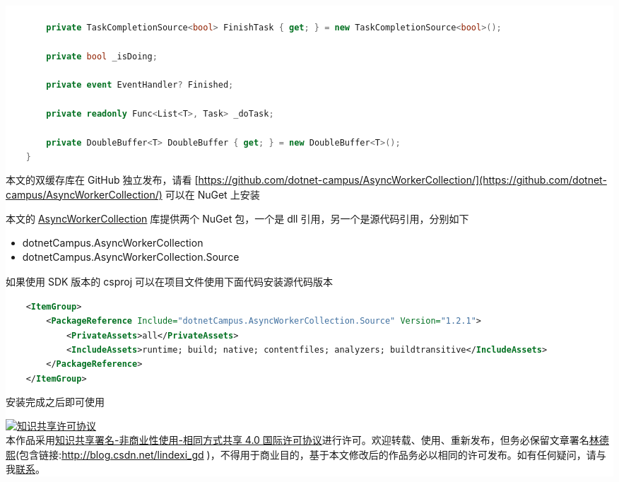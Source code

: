 ```csharp

        private TaskCompletionSource<bool> FinishTask { get; } = new TaskCompletionSource<bool>();

        private bool _isDoing;

        private event EventHandler? Finished;

        private readonly Func<List<T>, Task> _doTask;

        private DoubleBuffer<T> DoubleBuffer { get; } = new DoubleBuffer<T>();
    }
```

本文的双缓存库在 GitHub 独立发布，请看 [https://github.com/dotnet-campus/AsyncWorkerCollection/](https://github.com/dotnet-campus/AsyncWorkerCollection/)  可以在 NuGet 上安装

本文的 [AsyncWorkerCollection](https://github.com/dotnet-campus/AsyncWorkerCollection/) 库提供两个 NuGet 包，一个是 dll 引用，另一个是源代码引用，分别如下

- dotnetCampus.AsyncWorkerCollection
- dotnetCampus.AsyncWorkerCollection.Source

如果使用 SDK 版本的 csproj 可以在项目文件使用下面代码安装源代码版本

```xml
    <ItemGroup>
        <PackageReference Include="dotnetCampus.AsyncWorkerCollection.Source" Version="1.2.1">
            <PrivateAssets>all</PrivateAssets>
            <IncludeAssets>runtime; build; native; contentfiles; analyzers; buildtransitive</IncludeAssets>
        </PackageReference>
    </ItemGroup>
```

安装完成之后即可使用

<a rel="license" href="http://creativecommons.org/licenses/by-nc-sa/4.0/"><img alt="知识共享许可协议" style="border-width:0" src="https://licensebuttons.net/l/by-nc-sa/4.0/88x31.png" /></a><br />本作品采用<a rel="license" href="http://creativecommons.org/licenses/by-nc-sa/4.0/">知识共享署名-非商业性使用-相同方式共享 4.0 国际许可协议</a>进行许可。欢迎转载、使用、重新发布，但务必保留文章署名[林德熙](http://blog.csdn.net/lindexi_gd)(包含链接:http://blog.csdn.net/lindexi_gd )，不得用于商业目的，基于本文修改后的作品务必以相同的许可发布。如有任何疑问，请与我[联系](mailto:lindexi_gd@163.com)。 

